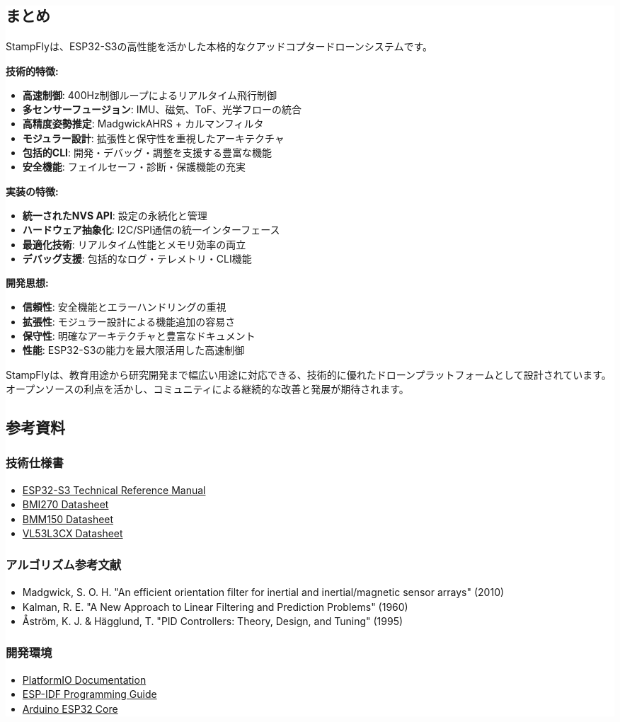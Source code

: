 ## まとめ

StampFlyは、ESP32-S3の高性能を活かした本格的なクアッドコプタードローンシステムです。

**技術的特徴:**
- **高速制御**: 400Hz制御ループによるリアルタイム飛行制御
- **多センサーフュージョン**: IMU、磁気、ToF、光学フローの統合
- **高精度姿勢推定**: MadgwickAHRS + カルマンフィルタ
- **モジュラー設計**: 拡張性と保守性を重視したアーキテクチャ
- **包括的CLI**: 開発・デバッグ・調整を支援する豊富な機能
- **安全機能**: フェイルセーフ・診断・保護機能の充実

**実装の特徴:**
- **統一されたNVS API**: 設定の永続化と管理
- **ハードウェア抽象化**: I2C/SPI通信の統一インターフェース
- **最適化技術**: リアルタイム性能とメモリ効率の両立
- **デバッグ支援**: 包括的なログ・テレメトリ・CLI機能

**開発思想:**
- **信頼性**: 安全機能とエラーハンドリングの重視
- **拡張性**: モジュラー設計による機能追加の容易さ
- **保守性**: 明確なアーキテクチャと豊富なドキュメント
- **性能**: ESP32-S3の能力を最大限活用した高速制御

StampFlyは、教育用途から研究開発まで幅広い用途に対応できる、技術的に優れたドローンプラットフォームとして設計されています。オープンソースの利点を活かし、コミュニティによる継続的な改善と発展が期待されます。

## 参考資料

### 技術仕様書
- [ESP32-S3 Technical Reference Manual](https://www.espressif.com/sites/default/files/documentation/esp32-s3_technical_reference_manual_en.pdf)
- [BMI270 Datasheet](https://www.bosch-sensortec.com/media/boschsensortec/downloads/datasheets/bst-bmi270-ds000.pdf)
- [BMM150 Datasheet](https://www.bosch-sensortec.com/media/boschsensortec/downloads/datasheets/bst-bmm150-ds001.pdf)
- [VL53L3CX Datasheet](https://www.st.com/resource/en/datasheet/vl53l3cx.pdf)

### アルゴリズム参考文献
- Madgwick, S. O. H. "An efficient orientation filter for inertial and inertial/magnetic sensor arrays" (2010)
- Kalman, R. E. "A New Approach to Linear Filtering and Prediction Problems" (1960)
- Åström, K. J. & Hägglund, T. "PID Controllers: Theory, Design, and Tuning" (1995)

### 開発環境
- [PlatformIO Documentation](https://docs.platformio.org/)
- [ESP-IDF Programming Guide](https://docs.espressif.com/projects/esp-idf/en/latest/)
- [Arduino ESP32 Core](https://github.com/espressif/arduino-esp32)
